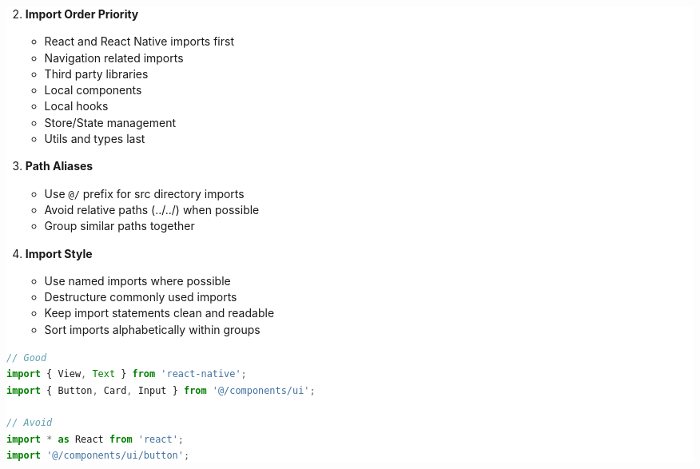 2. **Import Order Priority**
   - React and React Native imports first
   - Navigation related imports
   - Third party libraries
   - Local components
   - Local hooks
   - Store/State management
   - Utils and types last

3. **Path Aliases**
   - Use `@/` prefix for src directory imports
   - Avoid relative paths (../../) when possible
   - Group similar paths together

4. **Import Style**
   - Use named imports where possible
   - Destructure commonly used imports
   - Keep import statements clean and readable
   - Sort imports alphabetically within groups

```typescript
// Good
import { View, Text } from 'react-native';
import { Button, Card, Input } from '@/components/ui';

// Avoid
import * as React from 'react';
import '@/components/ui/button';
``` 